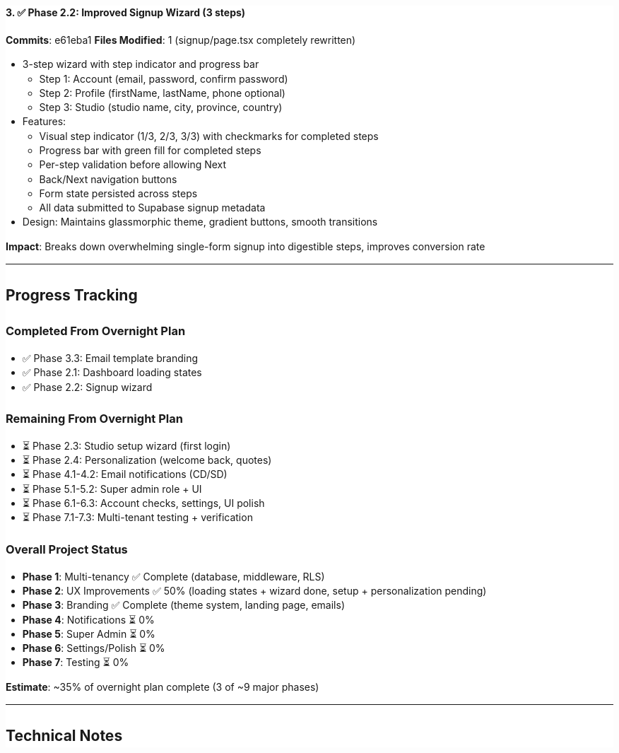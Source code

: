 #### 3. ✅ Phase 2.2: Improved Signup Wizard (3 steps)
**Commits**: e61eba1
**Files Modified**: 1 (signup/page.tsx completely rewritten)
- 3-step wizard with step indicator and progress bar
  - Step 1: Account (email, password, confirm password)
  - Step 2: Profile (firstName, lastName, phone optional)
  - Step 3: Studio (studio name, city, province, country)
- Features:
  - Visual step indicator (1/3, 2/3, 3/3) with checkmarks for completed steps
  - Progress bar with green fill for completed steps
  - Per-step validation before allowing Next
  - Back/Next navigation buttons
  - Form state persisted across steps
  - All data submitted to Supabase signup metadata
- Design: Maintains glassmorphic theme, gradient buttons, smooth transitions

**Impact**: Breaks down overwhelming single-form signup into digestible steps, improves conversion rate

---

## Progress Tracking

### Completed From Overnight Plan
- ✅ Phase 3.3: Email template branding
- ✅ Phase 2.1: Dashboard loading states
- ✅ Phase 2.2: Signup wizard

### Remaining From Overnight Plan
- ⏳ Phase 2.3: Studio setup wizard (first login)
- ⏳ Phase 2.4: Personalization (welcome back, quotes)
- ⏳ Phase 4.1-4.2: Email notifications (CD/SD)
- ⏳ Phase 5.1-5.2: Super admin role + UI
- ⏳ Phase 6.1-6.3: Account checks, settings, UI polish
- ⏳ Phase 7.1-7.3: Multi-tenant testing + verification

### Overall Project Status
- **Phase 1**: Multi-tenancy ✅ Complete (database, middleware, RLS)
- **Phase 2**: UX Improvements ✅ 50% (loading states + wizard done, setup + personalization pending)
- **Phase 3**: Branding ✅ Complete (theme system, landing page, emails)
- **Phase 4**: Notifications ⏳ 0%
- **Phase 5**: Super Admin ⏳ 0%
- **Phase 6**: Settings/Polish ⏳ 0%
- **Phase 7**: Testing ⏳ 0%

**Estimate**: ~35% of overnight plan complete (3 of ~9 major phases)

---

## Technical Notes

